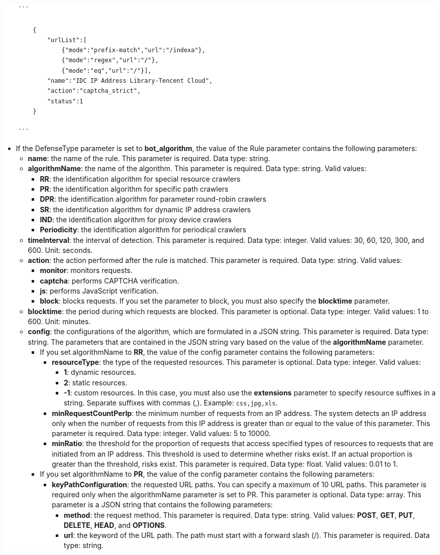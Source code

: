         ```
        
            {
                "urlList":[
                    {"mode":"prefix-match","url":"/indexa"},
                    {"mode":"regex","url":"/"},
                    {"mode":"eq","url":"/"}],
                "name":"IDC IP Address Library-Tencent Cloud",
                "action":"captcha_strict",
                "status":1
            }
            
        ```

-   If the DefenseType parameter is set to **bot\_algorithm**, the value of the Rule parameter contains the following parameters:
    -   **name**: the name of the rule. This parameter is required. Data type: string.
    -   **algorithmName**: the name of the algorithm. This parameter is required. Data type: string. Valid values:
        -   **RR**: the identification algorithm for special resource crawlers
        -   **PR**: the identification algorithm for specific path crawlers
        -   **DPR**: the identification algorithm for parameter round-robin crawlers
        -   **SR**: the identification algorithm for dynamic IP address crawlers
        -   **IND**: the identification algorithm for proxy device crawlers
        -   **Periodicity**: the identification algorithm for periodical crawlers
    -   **timeInterval**: the interval of detection. This parameter is required. Data type: integer. Valid values: 30, 60, 120, 300, and 600. Unit: seconds.
    -   **action**: the action performed after the rule is matched. This parameter is required. Data type: string. Valid values:
        -   **monitor**: monitors requests.
        -   **captcha**: performs CAPTCHA verification.
        -   **js**: performs JavaScript verification.
        -   **block**: blocks requests. If you set the parameter to block, you must also specify the **blocktime** parameter.
    -   **blocktime**: the period during which requests are blocked. This parameter is optional. Data type: integer. Valid values: 1 to 600. Unit: minutes.
    -   **config**: the configurations of the algorithm, which are formulated in a JSON string. This parameter is required. Data type: string. The parameters that are contained in the JSON string vary based on the value of the **algorithmName** parameter.
        -   If you set algorithmName to **RR**, the value of the config parameter contains the following parameters:
            -   **resourceType**: the type of the requested resources. This parameter is optional. Data type: integer. Valid values:
                -   **1**: dynamic resources.
                -   **2**: static resources.
                -   **-1**: custom resources. In this case, you must also use the **extensions** parameter to specify resource suffixes in a string. Separate suffixes with commas \(,\). Example: `css,jpg,xls`.
            -   **minRequestCountPerIp**: the minimum number of requests from an IP address. The system detects an IP address only when the number of requests from this IP address is greater than or equal to the value of this parameter. This parameter is required. Data type: integer. Valid values: 5 to 10000.
            -   **minRatio**: the threshold for the proportion of requests that access specified types of resources to requests that are initiated from an IP address. This threshold is used to determine whether risks exist. If an actual proportion is greater than the threshold, risks exist. This parameter is required. Data type: float. Valid values: 0.01 to 1.
        -   If you set algorithmName to **PR**, the value of the config parameter contains the following parameters:
            -   **keyPathConfiguration**: the requested URL paths. You can specify a maximum of 10 URL paths. This parameter is required only when the algorithmName parameter is set to PR. This parameter is optional. Data type: array. This parameter is a JSON string that contains the following parameters:
                -   **method**: the request method. This parameter is required. Data type: string. Valid values: **POST**, **GET**, **PUT**, **DELETE**, **HEAD**, and **OPTIONS**.
                -   **url**: the keyword of the URL path. The path must start with a forward slash \(/\). This parameter is required. Data type: string.